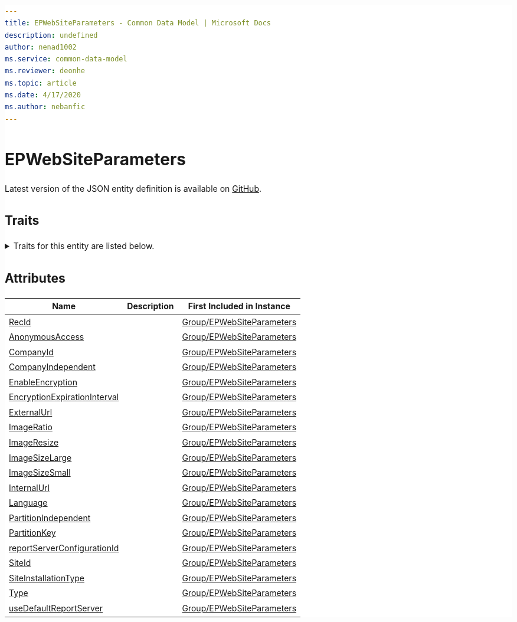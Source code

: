 ```yaml
---
title: EPWebSiteParameters - Common Data Model | Microsoft Docs
description: undefined
author: nenad1002
ms.service: common-data-model
ms.reviewer: deonhe
ms.topic: article
ms.date: 4/17/2020
ms.author: nebanfic
---
```


# EPWebSiteParameters

  
 Latest version of the JSON entity definition is available on <a href="https://github.com/Microsoft/CDM/tree/master/schemaDocuments/core/erp/Tables/System/SystemAdministration/Group/EPWebSiteParameters.cdm.json" target="_blank">GitHub</a>.  

## Traits

<details><summary>Traits for this entity are listed below.  
</summary></details>

## Attributes

|Name|Description|First Included in Instance|
|---|---|---|
|[RecId](#RecId)||<a href="EPWebSiteParameters.md" target="_blank">Group/EPWebSiteParameters</a>|
|[AnonymousAccess](#AnonymousAccess)||<a href="EPWebSiteParameters.md" target="_blank">Group/EPWebSiteParameters</a>|
|[CompanyId](#CompanyId)||<a href="EPWebSiteParameters.md" target="_blank">Group/EPWebSiteParameters</a>|
|[CompanyIndependent](#CompanyIndependent)||<a href="EPWebSiteParameters.md" target="_blank">Group/EPWebSiteParameters</a>|
|[EnableEncryption](#EnableEncryption)||<a href="EPWebSiteParameters.md" target="_blank">Group/EPWebSiteParameters</a>|
|[EncryptionExpirationInterval](#EncryptionExpirationInterval)||<a href="EPWebSiteParameters.md" target="_blank">Group/EPWebSiteParameters</a>|
|[ExternalUrl](#ExternalUrl)||<a href="EPWebSiteParameters.md" target="_blank">Group/EPWebSiteParameters</a>|
|[ImageRatio](#ImageRatio)||<a href="EPWebSiteParameters.md" target="_blank">Group/EPWebSiteParameters</a>|
|[ImageResize](#ImageResize)||<a href="EPWebSiteParameters.md" target="_blank">Group/EPWebSiteParameters</a>|
|[ImageSizeLarge](#ImageSizeLarge)||<a href="EPWebSiteParameters.md" target="_blank">Group/EPWebSiteParameters</a>|
|[ImageSizeSmall](#ImageSizeSmall)||<a href="EPWebSiteParameters.md" target="_blank">Group/EPWebSiteParameters</a>|
|[InternalUrl](#InternalUrl)||<a href="EPWebSiteParameters.md" target="_blank">Group/EPWebSiteParameters</a>|
|[Language](#Language)||<a href="EPWebSiteParameters.md" target="_blank">Group/EPWebSiteParameters</a>|
|[PartitionIndependent](#PartitionIndependent)||<a href="EPWebSiteParameters.md" target="_blank">Group/EPWebSiteParameters</a>|
|[PartitionKey](#PartitionKey)||<a href="EPWebSiteParameters.md" target="_blank">Group/EPWebSiteParameters</a>|
|[reportServerConfigurationId](#reportServerConfigurationId)||<a href="EPWebSiteParameters.md" target="_blank">Group/EPWebSiteParameters</a>|
|[SiteId](#SiteId)||<a href="EPWebSiteParameters.md" target="_blank">Group/EPWebSiteParameters</a>|
|[SiteInstallationType](#SiteInstallationType)||<a href="EPWebSiteParameters.md" target="_blank">Group/EPWebSiteParameters</a>|
|[Type](#Type)||<a href="EPWebSiteParameters.md" target="_blank">Group/EPWebSiteParameters</a>|
|[useDefaultReportServer](#useDefaultReportServer)||<a href="EPWebSiteParameters.md" target="_blank">Group/EPWebSiteParameters</a>|